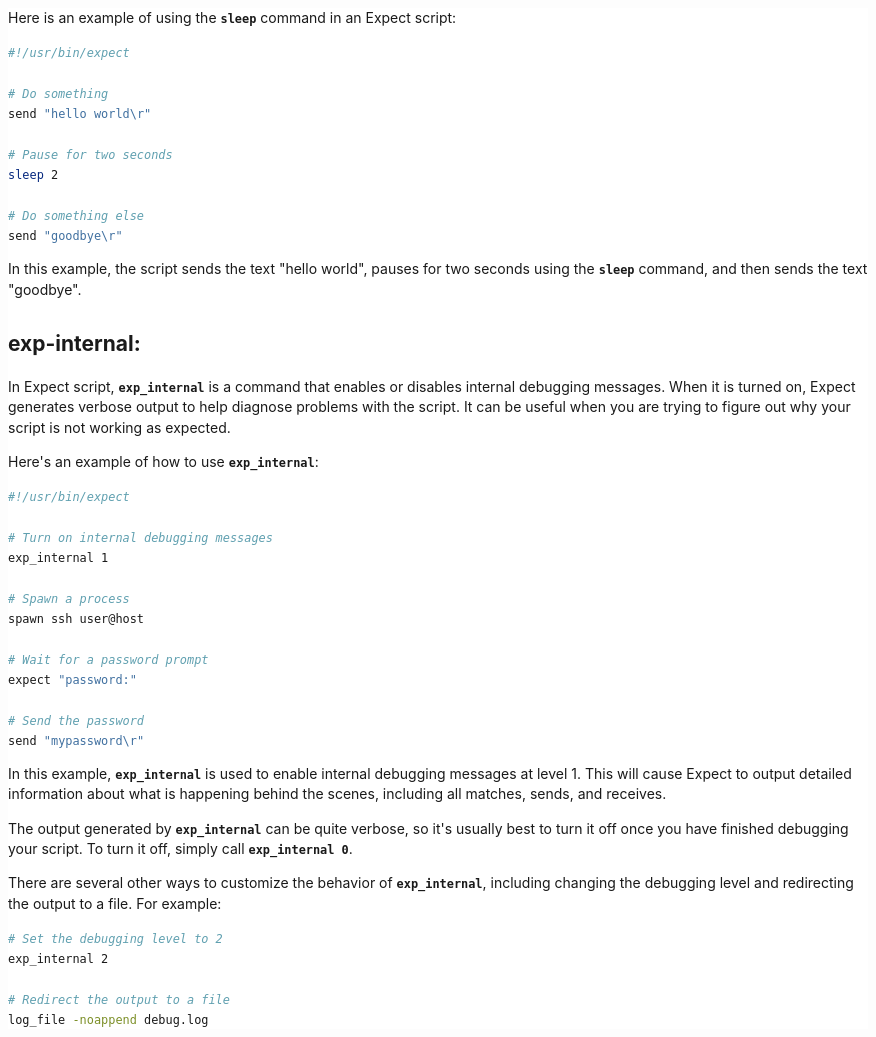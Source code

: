 Here is an example of using the **`sleep`** command in an Expect script:

```bash
#!/usr/bin/expect

# Do something
send "hello world\r"

# Pause for two seconds
sleep 2

# Do something else
send "goodbye\r"
```

In this example, the script sends the text "hello world", pauses for two seconds using the **`sleep`** command, and then sends the text "goodbye".

## exp-internal:
In Expect script, **`exp_internal`** is a command that enables or disables internal debugging messages. When it is turned on, Expect generates verbose output to help diagnose problems with the script. It can be useful when you are trying to figure out why your script is not working as expected.

Here's an example of how to use **`exp_internal`**:

```sh
#!/usr/bin/expect

# Turn on internal debugging messages
exp_internal 1

# Spawn a process
spawn ssh user@host

# Wait for a password prompt
expect "password:"

# Send the password
send "mypassword\r"
```

In this example, **`exp_internal`** is used to enable internal debugging messages at level 1. This will cause Expect to output detailed information about what is happening behind the scenes, including all matches, sends, and receives.

The output generated by **`exp_internal`** can be quite verbose, so it's usually best to turn it off once you have finished debugging your script. To turn it off, simply call **`exp_internal 0`**.

There are several other ways to customize the behavior of **`exp_internal`**, including changing the debugging level and redirecting the output to a file. For example:

```sh
# Set the debugging level to 2
exp_internal 2

# Redirect the output to a file
log_file -noappend debug.log

```
